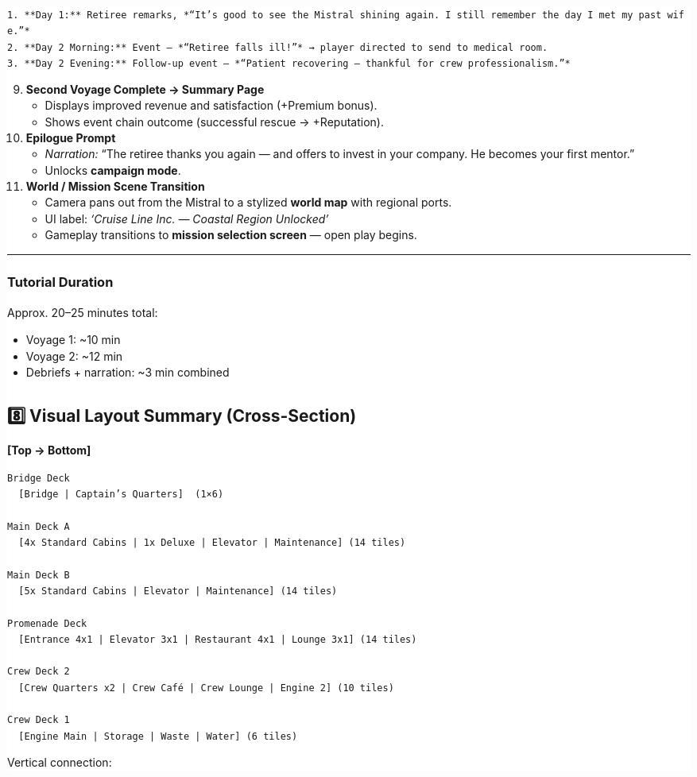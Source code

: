     1. **Day 1:** Retiree remarks, *“It’s good to see the Mistral shining again. I still remember the day I met my past wife.”*
    2. **Day 2 Morning:** Event — *“Retiree falls ill!”* → player directed to send to medical room.
    3. **Day 2 Evening:** Follow-up event — *“Patient recovering — thankful for crew professionalism.”*
9. **Second Voyage Complete → Summary Page**
    - Displays improved revenue and satisfaction (+Premium bonus).
    - Shows event chain outcome (successful rescue → +Reputation).
10. **Epilogue Prompt**
    - *Narration:* “The retiree thanks you again — and offers to invest in your company. He becomes your first mentor.”
    - Unlocks **campaign mode**.
11. **World / Mission Scene Transition**
    - Camera pans out from the Mistral to a stylized **world map** with regional ports.
    - UI label: *‘Cruise Line Inc. — Coastal Region Unlocked’*
    - Gameplay transitions to **mission selection screen** — open play begins.

---

### **Tutorial Duration**

Approx. 20–25 minutes total:

- Voyage 1: ~10 min
- Voyage 2: ~12 min
- Debriefs + narration: ~3 min combined

## 8️⃣ Visual Layout Summary (Cross-Section)

**[Top → Bottom]**

```
Bridge Deck
  [Bridge | Captain’s Quarters]  (1×6)

Main Deck A
  [4x Standard Cabins | 1x Deluxe | Elevator | Maintenance] (14 tiles)

Main Deck B
  [5x Standard Cabins | Elevator | Maintenance] (14 tiles)

Promenade Deck
  [Entrance 4x1 | Elevator 3x1 | Restaurant 4x1 | Lounge 3x1] (14 tiles)

Crew Deck 2
  [Crew Quarters x2 | Crew Café | Crew Lounge | Engine 2] (10 tiles)

Crew Deck 1
  [Engine Main | Storage | Waste | Water] (6 tiles)

```

Vertical connection:
